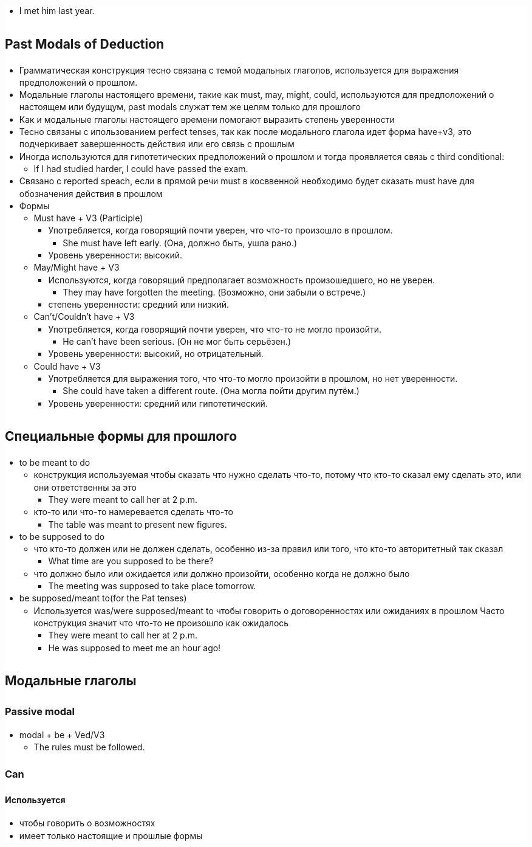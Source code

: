 - I met him last year.
## **Past Modals of Deduction**
- Грамматическая конструкция тесно связана с темой модальных глаголов, используется для выражения предположений о прошлом.
- Модальные глаголы настоящего времени, такие как must, may, might, could, используются для предположений о настоящем или будущум, past modals служат тем же целям только для прошлого
- Как и модальные глаголы настоящего времени помогают выразить степень уверенности
- Тесно связаны с ипользованием perfect tenses, так как после модального глагола идет форма have+v3, это подчеркивает завершенность действия или его связь с прошлым
- Иногда используются для гипотетических предположений о прошлом и тогда проявляется связь с third conditional:
    - If I had studied harder, I could have passed the exam.
- Связано с reported speach, если в прямой речи must в косввенной необходимо будет сказать must have для обозначения действия в прошлом
- Формы
    - Must have + V3 (Participle)
        - Употребляется, когда говорящий почти уверен, что что-то произошло в прошлом.
            - She must have left early. (Она, должно быть, ушла рано.)
        - Уровень уверенности: высокий.
    - May/Might have + V3
        - Используются, когда говорящий предполагает возможность произошедшего, но не уверен.
            - They may have forgotten the meeting. (Возможно, они забыли о встрече.)
        - степень уверенности: средний или низкий.
    - Can’t/Couldn’t have + V3
        - Употребляется, когда говорящий почти уверен, что что-то не могло произойти.
            - He can’t have been serious. (Он не мог быть серьёзен.)
        - Уровень уверенности: высокий, но отрицательный.
    - Could have + V3
        - Употребляется для выражения того, что что-то могло произойти в прошлом, но нет уверенности.
            - She could have taken a different route. (Она могла пойти другим путём.)
        - Уровень уверенности: средний или гипотетический.
## **Специальные формы для прошлого**
- to be meant to do
    - конструкция используемая чтобы сказать что нужно сделать что-то, потому что кто-то сказал ему сделать это,
    или они ответственны за это
        - They were meant to call her at 2 p.m.
    - кто-то или что-то намеревается сделать что-то
        - The table was meant to present new figures.
- to be supposed to do
    - что кто-то должен или не должен сделать, особенно из-за правил или того, что кто-то авторитетный так сказал
         - What time are you supposed to be there?
    - что должно было или ожидается или должно произойти, особенно когда не должно было
        - The meeting was supposed to take place tomorrow.
- be supposed/meant to(for the Pat tenses)
    - Используется was/were supposed/meant to чтобы говорить о договоренностях или ожиданиях в прошлом
    Часто конструкция значит что что-то не произошло как ожидалось
        - They were meant to call her at 2 p.m.
        - He was supposed to meet me an hour ago!
## **Модальные глаголы**
### Passive modal
- modal + be + Ved/V3
    - The rules must be followed.
### Can
#### Используется 
- чтобы говорить о возможностях
- имеет только настоящие и прошлые формы